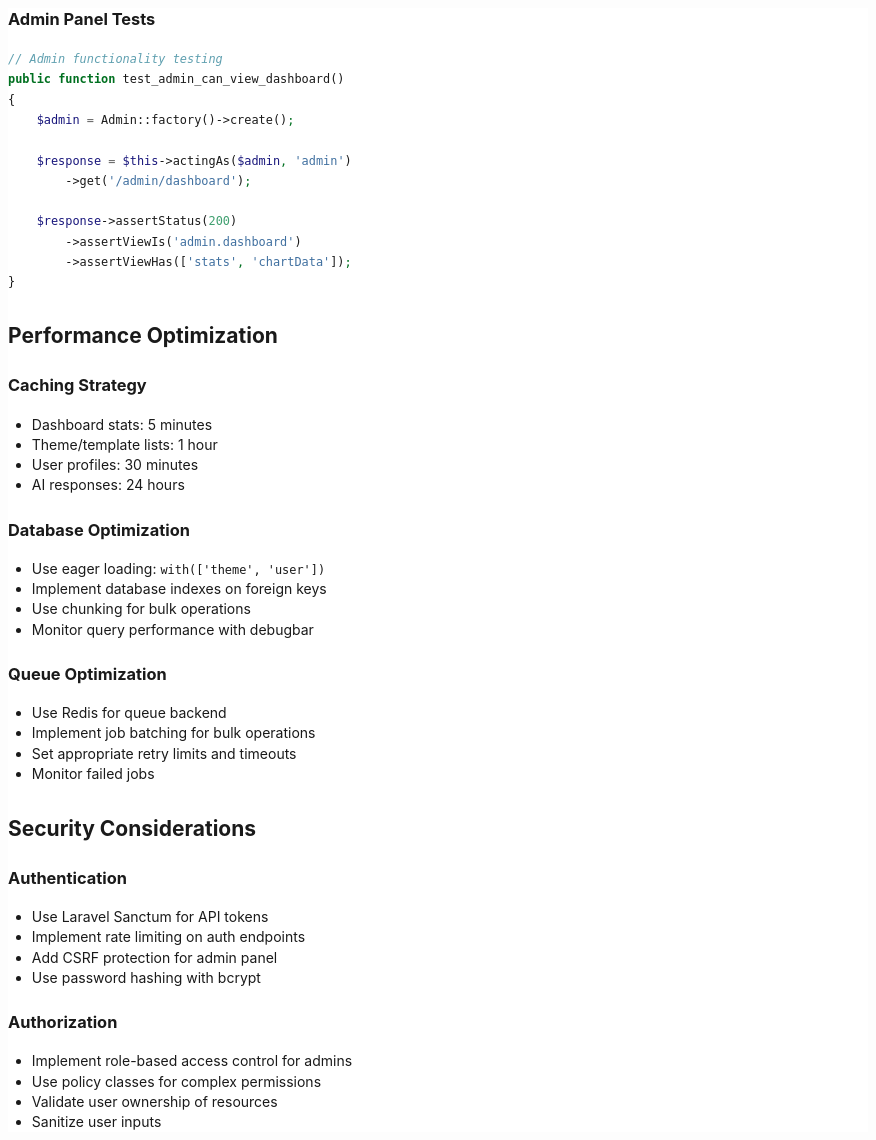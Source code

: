 ```php
```

### Admin Panel Tests  
```php
// Admin functionality testing
public function test_admin_can_view_dashboard()
{
    $admin = Admin::factory()->create();
    
    $response = $this->actingAs($admin, 'admin')
        ->get('/admin/dashboard');
        
    $response->assertStatus(200)
        ->assertViewIs('admin.dashboard')
        ->assertViewHas(['stats', 'chartData']);
}
```

## Performance Optimization

### Caching Strategy
- Dashboard stats: 5 minutes
- Theme/template lists: 1 hour  
- User profiles: 30 minutes
- AI responses: 24 hours

### Database Optimization
- Use eager loading: `with(['theme', 'user'])`
- Implement database indexes on foreign keys
- Use chunking for bulk operations
- Monitor query performance with debugbar

### Queue Optimization
- Use Redis for queue backend
- Implement job batching for bulk operations
- Set appropriate retry limits and timeouts
- Monitor failed jobs

## Security Considerations

### Authentication
- Use Laravel Sanctum for API tokens
- Implement rate limiting on auth endpoints
- Add CSRF protection for admin panel
- Use password hashing with bcrypt

### Authorization
- Implement role-based access control for admins
- Use policy classes for complex permissions
- Validate user ownership of resources
- Sanitize user inputs
